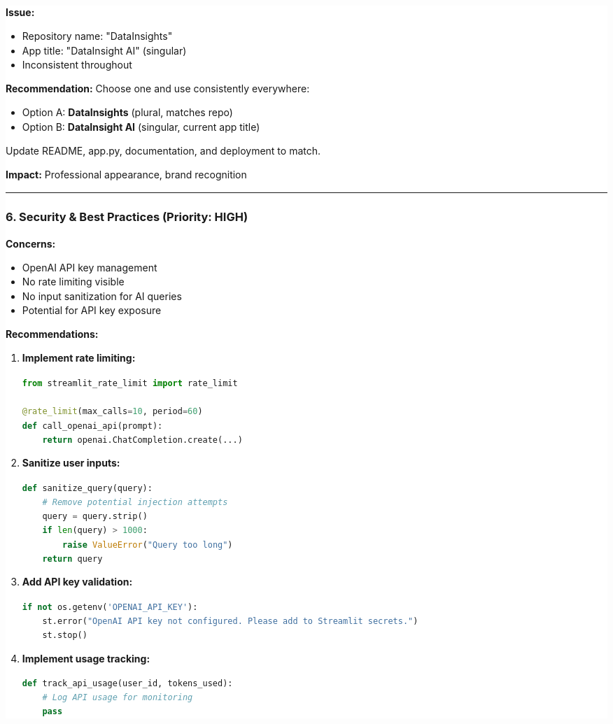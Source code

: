**Issue:**
- Repository name: "DataInsights"
- App title: "DataInsight AI" (singular)
- Inconsistent throughout

**Recommendation:**
Choose one and use consistently everywhere:
- Option A: **DataInsights** (plural, matches repo)
- Option B: **DataInsight AI** (singular, current app title)

Update README, app.py, documentation, and deployment to match.

**Impact:** Professional appearance, brand recognition

---

### 6. **Security & Best Practices** (Priority: HIGH)

**Concerns:**
- OpenAI API key management
- No rate limiting visible
- No input sanitization for AI queries
- Potential for API key exposure

**Recommendations:**
1. **Implement rate limiting:**
   ```python
   from streamlit_rate_limit import rate_limit
   
   @rate_limit(max_calls=10, period=60)
   def call_openai_api(prompt):
       return openai.ChatCompletion.create(...)
   ```

2. **Sanitize user inputs:**
   ```python
   def sanitize_query(query):
       # Remove potential injection attempts
       query = query.strip()
       if len(query) > 1000:
           raise ValueError("Query too long")
       return query
   ```

3. **Add API key validation:**
   ```python
   if not os.getenv('OPENAI_API_KEY'):
       st.error("OpenAI API key not configured. Please add to Streamlit secrets.")
       st.stop()
   ```

4. **Implement usage tracking:**
   ```python
   def track_api_usage(user_id, tokens_used):
       # Log API usage for monitoring
       pass
   ```
